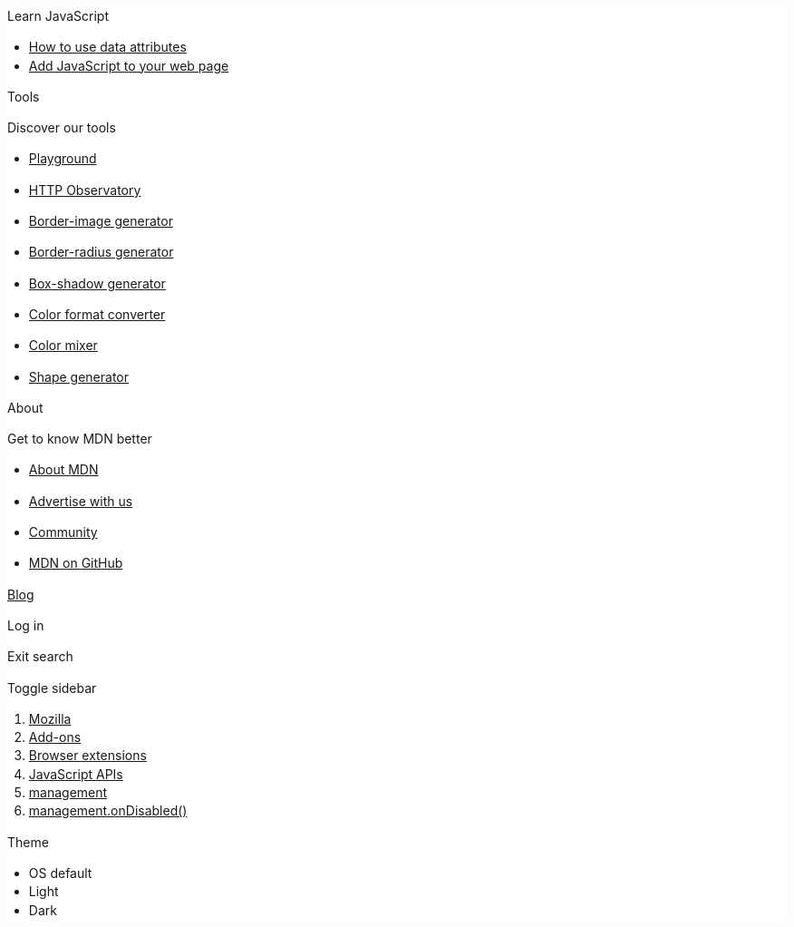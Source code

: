 Learn JavaScript

- [How to use data attributes](https://developer.mozilla.org/en-US/docs/Web/HTML/How_to/Use_data_attributes)
- [Add JavaScript to your web page](https://developer.mozilla.org/en-US/docs/Web/HTML/How_to/Add_JavaScript_to_your_web_page)

Tools

Discover our tools

- [Playground](https://developer.mozilla.org/en-US/play)
- [HTTP Observatory](https://developer.mozilla.org/en-US/observatory)

- [Border-image generator](https://developer.mozilla.org/en-US/docs/Web/CSS/CSS_backgrounds_and_borders/Border-image_generator)
- [Border-radius generator](https://developer.mozilla.org/en-US/docs/Web/CSS/CSS_backgrounds_and_borders/Border-radius_generator)
- [Box-shadow generator](https://developer.mozilla.org/en-US/docs/Web/CSS/CSS_backgrounds_and_borders/Box-shadow_generator)
- [Color format converter](https://developer.mozilla.org/en-US/docs/Web/CSS/CSS_colors/Color_format_converter)
- [Color mixer](https://developer.mozilla.org/en-US/docs/Web/CSS/CSS_colors/Color_mixer)
- [Shape generator](https://developer.mozilla.org/en-US/docs/Web/CSS/CSS_shapes/Shape_generator)

About

Get to know MDN better

- [About MDN](https://developer.mozilla.org/en-US/about)
- [Advertise with us](https://developer.mozilla.org/en-US/advertising)

- [Community](https://developer.mozilla.org/en-US/community)
- [MDN on GitHub](https://github.com/mdn)

[Blog](https://developer.mozilla.org/en-US/blog/)

Log in


Exit search

Toggle sidebar

1. [Mozilla](https://developer.mozilla.org/en-US/docs/Mozilla)
2. [Add-ons](https://developer.mozilla.org/en-US/docs/Mozilla/Add-ons)
3. [Browser extensions](https://developer.mozilla.org/en-US/docs/Mozilla/Add-ons/WebExtensions)
4. [JavaScript APIs](https://developer.mozilla.org/en-US/docs/Mozilla/Add-ons/WebExtensions/API)
5. [management](https://developer.mozilla.org/en-US/docs/Mozilla/Add-ons/WebExtensions/API/management)
6. [management.onDisabled()](https://developer.mozilla.org/en-US/docs/Mozilla/Add-ons/WebExtensions/API/management/onDisabled)

Theme

- OS default
- Light
- Dark
